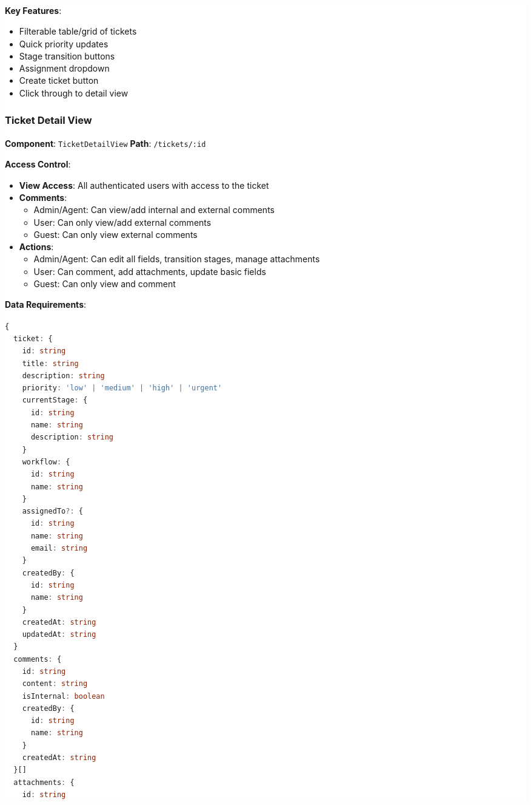 **Key Features**:
- Filterable table/grid of tickets
- Quick priority updates
- Stage transition buttons
- Assignment dropdown
- Create ticket button
- Click through to detail view

### Ticket Detail View
**Component**: `TicketDetailView` 
**Path**: `/tickets/:id`

**Access Control**:
- **View Access**: All authenticated users with access to the ticket
- **Comments**:
  - Admin/Agent: Can view/add internal and external comments
  - User: Can only view/add external comments
  - Guest: Can only view external comments
- **Actions**:
  - Admin/Agent: Can edit all fields, transition stages, manage attachments
  - User: Can comment, add attachments, update basic fields
  - Guest: Can only view and comment

**Data Requirements**:
```typescript
{
  ticket: {
    id: string
    title: string
    description: string
    priority: 'low' | 'medium' | 'high' | 'urgent'
    currentStage: {
      id: string
      name: string
      description: string
    }
    workflow: {
      id: string
      name: string
    }
    assignedTo?: {
      id: string
      name: string
      email: string
    }
    createdBy: {
      id: string
      name: string
    }
    createdAt: string
    updatedAt: string
  }
  comments: {
    id: string
    content: string
    isInternal: boolean
    createdBy: {
      id: string
      name: string
    }
    createdAt: string
  }[]
  attachments: {
    id: string
```